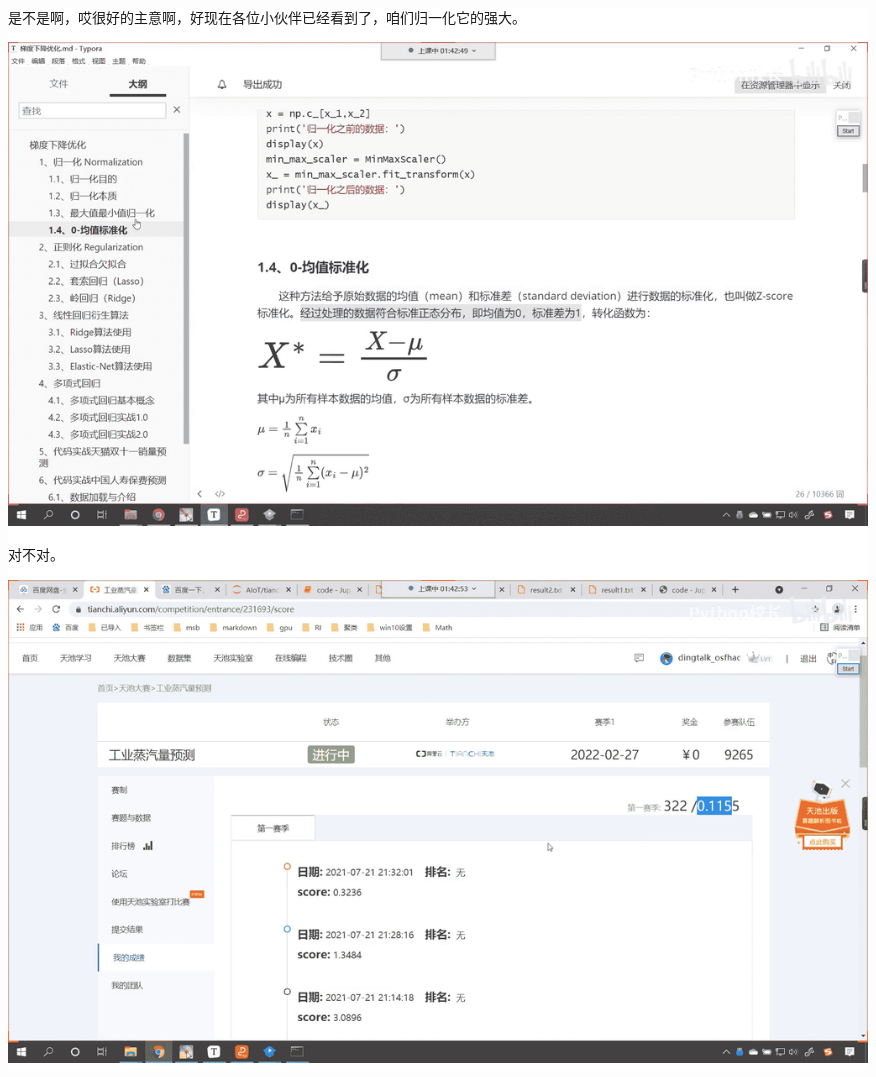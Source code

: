 是不是啊，哎很好的主意啊，好现在各位小伙伴已经看到了，咱们归一化它的强大。

![](img/20bfdbe5d9e4d674202678d0b49c3ca4_11.png)

对不对。

![](img/20bfdbe5d9e4d674202678d0b49c3ca4_13.png)